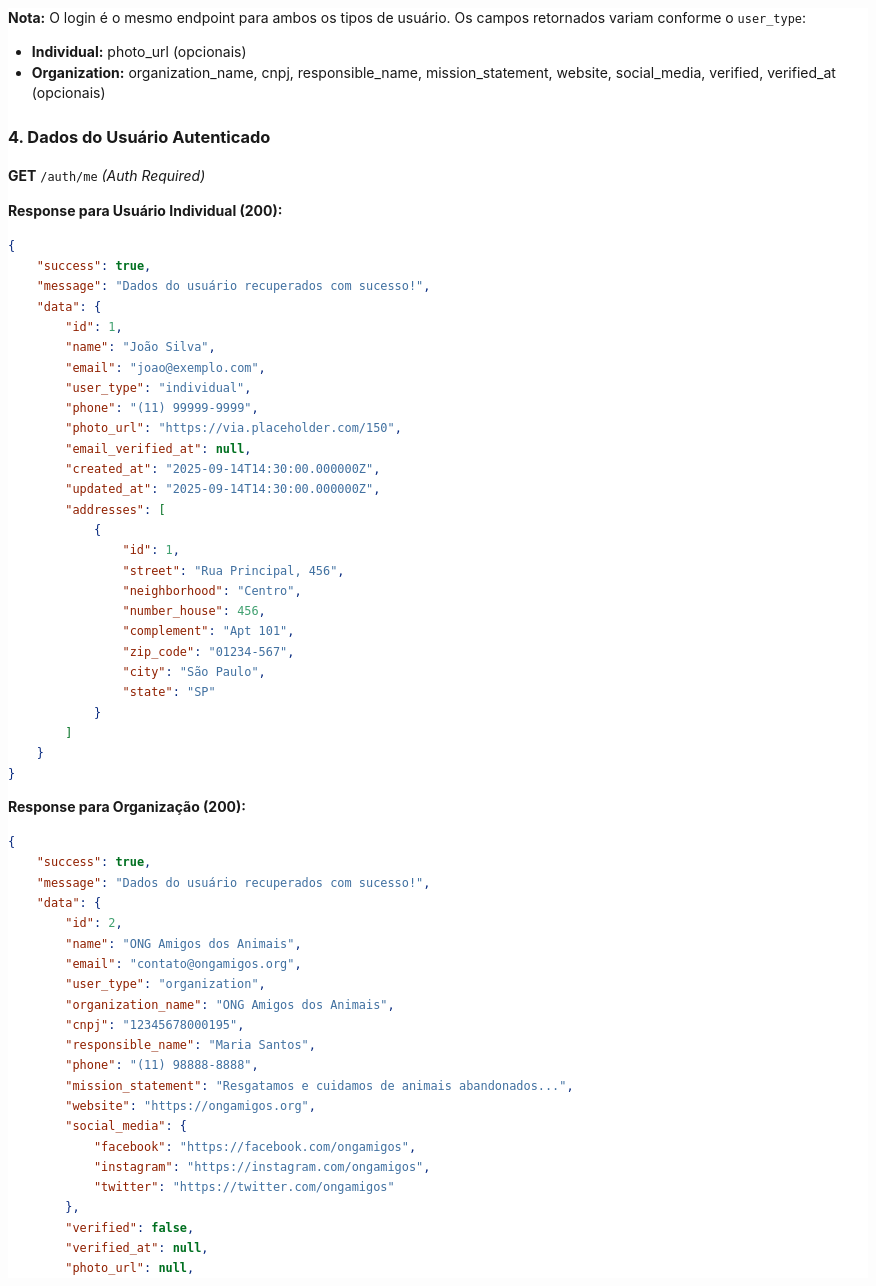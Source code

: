 **Nota:** O login é o mesmo endpoint para ambos os tipos de usuário. Os campos retornados variam conforme o `user_type`:
- **Individual:**  photo_url (opcionais)
- **Organization:** organization_name, cnpj, responsible_name, mission_statement, website, social_media, verified, verified_at (opcionais)

### 4. Dados do Usuário Autenticado

**GET** `/auth/me` *(Auth Required)*

**Response para Usuário Individual (200):**
```json
{
    "success": true,
    "message": "Dados do usuário recuperados com sucesso!",
    "data": {
        "id": 1,
        "name": "João Silva",
        "email": "joao@exemplo.com",
        "user_type": "individual",
        "phone": "(11) 99999-9999",
        "photo_url": "https://via.placeholder.com/150",
        "email_verified_at": null,
        "created_at": "2025-09-14T14:30:00.000000Z",
        "updated_at": "2025-09-14T14:30:00.000000Z",
        "addresses": [
            {
                "id": 1,
                "street": "Rua Principal, 456",
                "neighborhood": "Centro",
                "number_house": 456,
                "complement": "Apt 101",
                "zip_code": "01234-567",
                "city": "São Paulo",
                "state": "SP"
            }
        ]
    }
}
```

**Response para Organização (200):**
```json
{
    "success": true,
    "message": "Dados do usuário recuperados com sucesso!",
    "data": {
        "id": 2,
        "name": "ONG Amigos dos Animais",
        "email": "contato@ongamigos.org",
        "user_type": "organization",
        "organization_name": "ONG Amigos dos Animais",
        "cnpj": "12345678000195",
        "responsible_name": "Maria Santos",
        "phone": "(11) 98888-8888",
        "mission_statement": "Resgatamos e cuidamos de animais abandonados...",
        "website": "https://ongamigos.org",
        "social_media": {
            "facebook": "https://facebook.com/ongamigos",
            "instagram": "https://instagram.com/ongamigos",
            "twitter": "https://twitter.com/ongamigos"
        },
        "verified": false,
        "verified_at": null,
        "photo_url": null,
```